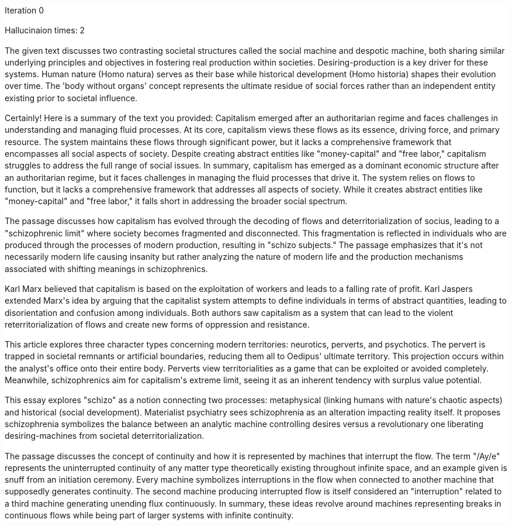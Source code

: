



Iteration 0

Hallucinaion times: 2


The given text discusses two contrasting societal structures called the social machine and despotic machine, both sharing similar underlying principles and objectives in fostering real production within societies. Desiring-production is a key driver for these systems. Human nature (Homo naturа) serves as their base while historical development (Homo historia) shapes their evolution over time. The 'body without organs' concept represents the ultimate residue of social forces rather than an independent entity existing prior to societal influence.

  Certainly! Here is a summary of the text you provided:
Capitalism emerged after an authoritarian regime and faces challenges in understanding and managing fluid processes. At its core, capitalism views these flows as its essence, driving force, and primary resource. The system maintains these flows through significant power, but it lacks a comprehensive framework that encompasses all social aspects of society. Despite creating abstract entities like "money-capital" and "free labor," capitalism struggles to address the full range of social issues.
In summary, capitalism has emerged as a dominant economic structure after an authoritarian regime, but it faces challenges in managing the fluid processes that drive it. The system relies on flows to function, but it lacks a comprehensive framework that addresses all aspects of society. While it creates abstract entities like "money-capital" and "free labor," it falls short in addressing the broader social spectrum.

 The passage discusses how capitalism has evolved through the decoding of flows and deterritorialization of socius, leading to a "schizophrenic limit" where society becomes fragmented and disconnected. This fragmentation is reflected in individuals who are produced through the processes of modern production, resulting in "schizo subjects." The passage emphasizes that it's not necessarily modern life causing insanity but rather analyzing the nature of modern life and the production mechanisms associated with shifting meanings in schizophrenics. 

 Karl Marx believed that capitalism is based on the exploitation of workers and leads to a falling rate of profit. Karl Jaspers extended Marx's idea by arguing that the capitalist system attempts to define individuals in terms of abstract quantities, leading to disorientation and confusion among individuals. Both authors saw capitalism as a system that can lead to the violent reterritorialization of flows and create new forms of oppression and resistance. 

This article explores three character types concerning modern territories: neurotics, perverts, and psychotics. The pervert is trapped in societal remnants or artificial boundaries, reducing them all to Oedipus' ultimate territory. This projection occurs within the analyst's office onto their entire body. Perverts view territorialities as a game that can be exploited or avoided completely. Meanwhile, schizophrenics aim for capitalism's extreme limit, seeing it as an inherent tendency with surplus value potential.

This essay explores "schizo" as a notion connecting two processes: metaphysical (linking humans with nature's chaotic aspects) and historical (social development). Materialist psychiatry sees schizophrenia as an alteration impacting reality itself. It proposes schizophrenia symbolizes the balance between an analytic machine controlling desires versus a revolutionary one liberating desiring-machines from societal deterritorialization.

 The passage discusses the concept of continuity and how it is represented by machines that interrupt the flow. The term "/Ay/e" represents the uninterrupted continuity of any matter type theoretically existing throughout infinite space, and an example given is snuff from an initiation ceremony. Every machine symbolizes interruptions in the flow when connected to another machine that supposedly generates continuity. The second machine producing interrupted flow is itself considered an "interruption" related to a third machine generating unending flux continuously. In summary, these ideas revolve around machines representing breaks in continuous flows while being part of larger systems with infinite continuity. 
